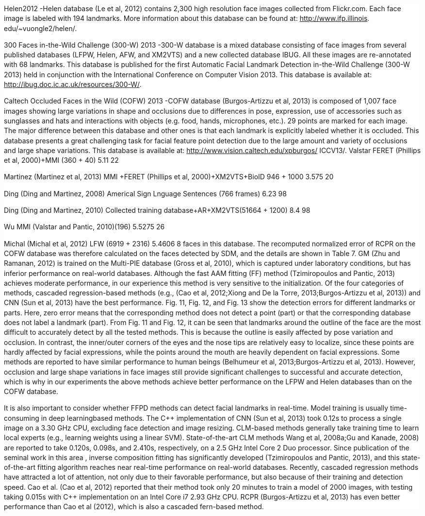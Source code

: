 Helen2012 -Helen database (Le et al, 2012) contains 2,300 high resolution face images collected from Flickr.com. Each face image is labeled with 194 landmarks. More information about this database can be found at: http://www.ifp.illinois. edu/~vuongle2/helen/.

300 Faces in-the-Wild Challenge (300-W) 2013 -300-W database is a mixed database consisting of face images from several published databases (LFPW, Helen, AFW, and XM2VTS) and a new collected database IBUG. All these images are re-annotated with 68 landmarks. This database is published for the first Automatic Facial Landmark Detection in-the-Wild Challenge (300-W 2013) held in conjunction with the International Conference on Computer Vision 2013. This database is available at: http://ibug.doc.ic.ac.uk/resources/300-W/.

Caltech Occluded Faces in the Wild (COFW) 2013 -COFW database (Burgos-Artizzu et al, 2013) is composed of 1,007 face images showing large variations in shape and occlusions due to differences in pose, expression, use of accessories such as sunglasses and hats and interactions with objects (e.g. food, hands, microphones, etc.). 29 points are marked for each image. The major difference between this database and other ones is that each landmark is explicitly labeled whether it is occluded. This database presents a great challenging task for facial feature point detection due to the large amount and variety of occlusions and large shape variations. This database is available at: http://www.vision.caltech.edu/xpburgos/ ICCV13/. Valstar  FERET (Phillips et al, 2000)+MMI  (360 + 40) 5.11 22

Martinez (Martinez et al, 2013) MMI +FERET (Phillips et al, 2000)+XM2VTS+BioID 946 + 1000 3.575 20

Ding (Ding and Martinez, 2008) Americal Sign Lnguage Sentences (766 frames) 6.23 98

Ding (Ding and Martinez, 2010) Collected training database+AR+XM2VTS(51664 + 1200) 8.4 98

Wu  MMI (Valstar and Pantic, 2010)(196) 5.5275 26

Michal (Michal et al, 2012) LFW (6919 + 2316) 5.4606 8     faces in this database. The recomputed normalized error of RCPR on the COFW database was therefore calculated on the faces detected by SDM, and the details are shown in Table 7. GM (Zhu and Ramanan, 2012) is trained on the Multi-PIE database (Gross et al, 2010), which is captured under laboratory conditions, but has inferior performance on real-world databases. Although the fast  AAM fitting (FF) method (Tzimiropoulos and Pantic, 2013) achieves moderate performance, in our experience this method is very sensitive to the initialization. Of the four categories of methods, cascaded regression-based methods (e.g., (Cao et al, 2012;Xiong and De la Torre, 2013;Burgos-Artizzu et al, 2013)) and CNN (Sun et al, 2013) have the best performance. Fig. 11, Fig. 12, and Fig. 13 show the detection errors for different landmarks or parts. Here, zero error means that the corresponding method does not detect a point (part) or that the corresponding database does not label a landmark (part). From Fig. 11 and Fig. 12, it can be seen that landmarks around the outline of the face are the most difficult to accurately detect by all the tested methods. This is because the outline is easily affected by pose variation and occlusion. In contrast, the inner/outer corners of the eyes and the nose tips are relatively easy to localize, since these points are hardly affected by facial expressions, while the points around the mouth are heavily dependent on facial expressions. Some methods are reported to have similar performance to human beings (Belhumeur et al, 2013;Burgos-Artizzu et al, 2013). However, occlusion and large shape variations in face images still provide significant challenges to successful and accurate detection, which is why in our experiments the above methods achieve better performance on the LFPW and Helen databases than on the COFW database.

It is also important to consider whether FFPD methods can detect facial landmarks in real-time. Model training is usually time-consuming in deep learningbased methods. The C++ implementation of CNN (Sun et al, 2013) took 0.12s to process a single image on a 3.30 GHz CPU, excluding face detection and image resizing. CLM-based methods generally take training time to learn local experts (e.g., learning weights using a linear SVM). State-of-the-art CLM methods Wang et al, 2008a;Gu and Kanade, 2008) are reported to take 0.120s, 0.098s, and 2.410s, respectively, on a 2.5 GHz Intel Core 2 Duo processor. Since publication of the seminal work in this area , inverse composition fitting has significantly developed (Tzimiropoulos and Pantic, 2013), and this state-of-the-art fitting algorithm reaches near real-time performance on real-world databases. Recently, cascaded regression methods have attracted a lot of attention, not only due to their favorable performance, but also because of their training and detection speed. Cao et al. (Cao et al, 2012) reported that their method took only 20 minutes to train a model of 2000 images, with testing taking 0.015s with C++ implementation on an Intel Core i7 2.93 GHz CPU. RCPR (Burgos-Artizzu et al, 2013) has even better performance than Cao et al (2012), which is also a cascaded fern-based method.
